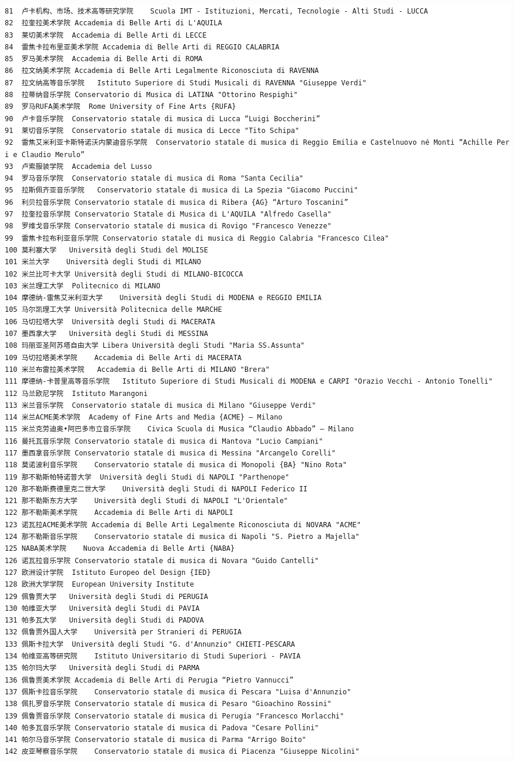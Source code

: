 	81	卢卡机构、市场、技术高等研究学院	Scuola IMT - Istituzioni, Mercati, Tecnologie - Alti Studi - LUCCA
	82	拉奎拉美术学院	Accademia di Belle Arti di L'AQUILA
	83	莱切美术学院	Accademia di Belle Arti di LECCE
	84	雷焦卡拉布里亚美术学院	Accademia di Belle Arti di REGGIO CALABRIA
	85	罗马美术学院	Accademia di Belle Arti di ROMA
	86	拉文纳美术学院	Accademia di Belle Arti Legalmente Riconosciuta di RAVENNA
	87	拉文纳高等音乐学院	Istituto Superiore di Studi Musicali di RAVENNA "Giuseppe Verdi"
	88	拉蒂纳音乐学院	Conservatorio di Musica di LATINA "Ottorino Respighi"
	89	罗马RUFA美术学院	Rome University of Fine Arts {RUFA}
	90	卢卡音乐学院	Conservatorio statale di musica di Lucca “Luigi Boccherini”
	91	莱切音乐学院	Conservatorio statale di musica di Lecce "Tito Schipa"
	92	雷焦艾米利亚卡斯特诺沃内蒙迪音乐学院	Conservatorio statale di musica di Reggio Emilia e Castelnuovo né Monti “Achille Peri e Claudio Merulo”
	93	卢索服装学院	Accademia del Lusso
	94	罗马音乐学院	Conservatorio statale di musica di Roma "Santa Cecilia"
	95	拉斯佩齐亚音乐学院	Conservatorio statale di musica di La Spezia "Giacomo Puccini"
	96	利贝拉音乐学院	Conservatorio statale di musica di Ribera {AG} “Arturo Toscanini”
	97	拉奎拉音乐学院	Conservatorio Statale di Musica di L'AQUILA "Alfredo Casella"
	98	罗维戈音乐学院	Conservatorio statale di musica di Rovigo "Francesco Venezze"
	99	雷焦卡拉布利亚音乐学院	Conservatorio statale di musica di Reggio Calabria "Francesco Cilea"
	100	莫利塞大学	Università degli Studi del MOLISE
	101	米兰大学	Università degli Studi di MILANO
	102	米兰比可卡大学	Università degli Studi di MILANO-BICOCCA
	103	米兰理工大学	Politecnico di MILANO
	104	摩德纳-雷焦艾米利亚大学	Università degli Studi di MODENA e REGGIO EMILIA
	105	马尔凯理工大学	Università Politecnica delle MARCHE
	106	马切拉塔大学	Università degli Studi di MACERATA
	107	墨西拿大学	Università degli Studi di MESSINA
	108	玛丽亚圣阿苏塔自由大学	Libera Università degli Studi "Maria SS.Assunta"
	109	马切拉塔美术学院	Accademia di Belle Arti di MACERATA
	110	米兰布雷拉美术学院	Accademia di Belle Arti di MILANO "Brera"
	111	摩德纳-卡普里高等音乐学院	Istituto Superiore di Studi Musicali di MODENA e CARPI "Orazio Vecchi - Antonio Tonelli"
	112	马兰欧尼学院	Istituto Marangoni
	113	米兰音乐学院	Conservatorio statale di musica di Milano "Giuseppe Verdi"
	114	米兰ACME美术学院	Academy of Fine Arts and Media {ACME} – Milano
	115	米兰克劳迪奥•阿巴多市立音乐学院	Civica Scuola di Musica “Claudio Abbado” – Milano
	116	曼托瓦音乐学院	Conservatorio statale di musica di Mantova "Lucio Campiani"
	117	墨西拿音乐学院	Conservatorio statale di musica di Messina "Arcangelo Corelli"
	118	莫诺波利音乐学院	Conservatorio statale di musica di Monopoli {BA} "Nino Rota"
	119	那不勒斯帕特诺普大学	Università degli Studi di NAPOLI "Parthenope"
	120	那不勒斯费德里克二世大学	Università degli Studi di NAPOLI Federico II
	121	那不勒斯东方大学	Università degli Studi di NAPOLI "L'Orientale"
	122	那不勒斯美术学院	Accademia di Belle Arti di NAPOLI
	123	诺瓦拉ACME美术学院	Accademia di Belle Arti Legalmente Riconosciuta di NOVARA "ACME"
	124	那不勒斯音乐学院	Conservatorio statale di musica di Napoli "S. Pietro a Majella"
	125	NABA美术学院	Nuova Accademia di Belle Arti {NABA}
	126	诺瓦拉音乐学院	Conservatorio statale di musica di Novara "Guido Cantelli"
	127	欧洲设计学院	Istituto Europeo del Design {IED}
	128	欧洲大学学院	European University Institute
	129	佩鲁贾大学	Università degli Studi di PERUGIA
	130	帕维亚大学	Università degli Studi di PAVIA
	131	帕多瓦大学	Università degli Studi di PADOVA
	132	佩鲁贾外国人大学	Università per Stranieri di PERUGIA
	133	佩斯卡拉大学	Università degli Studi "G. d'Annunzio" CHIETI-PESCARA
	134	帕维亚高等研究院	Istituto Universitario di Studi Superiori - PAVIA
	135	帕尔玛大学	Università degli Studi di PARMA
	136	佩鲁贾美术学院	Accademia di Belle Arti di Perugia “Pietro Vannucci”
	137	佩斯卡拉音乐学院	Conservatorio statale di musica di Pescara "Luisa d'Annunzio"
	138	佩扎罗音乐学院	Conservatorio statale di musica di Pesaro "Gioachino Rossini"
	139	佩鲁贾音乐学院	Conservatorio statale di musica di Perugia "Francesco Morlacchi"
	140	帕多瓦音乐学院	Conservatorio statale di musica di Padova "Cesare Pollini"
	141	帕尔马音乐学院	Conservatorio statale di musica di Parma "Arrigo Boito"
	142	皮亚琴察音乐学院	Conservatorio statale di musica di Piacenza "Giuseppe Nicolini"